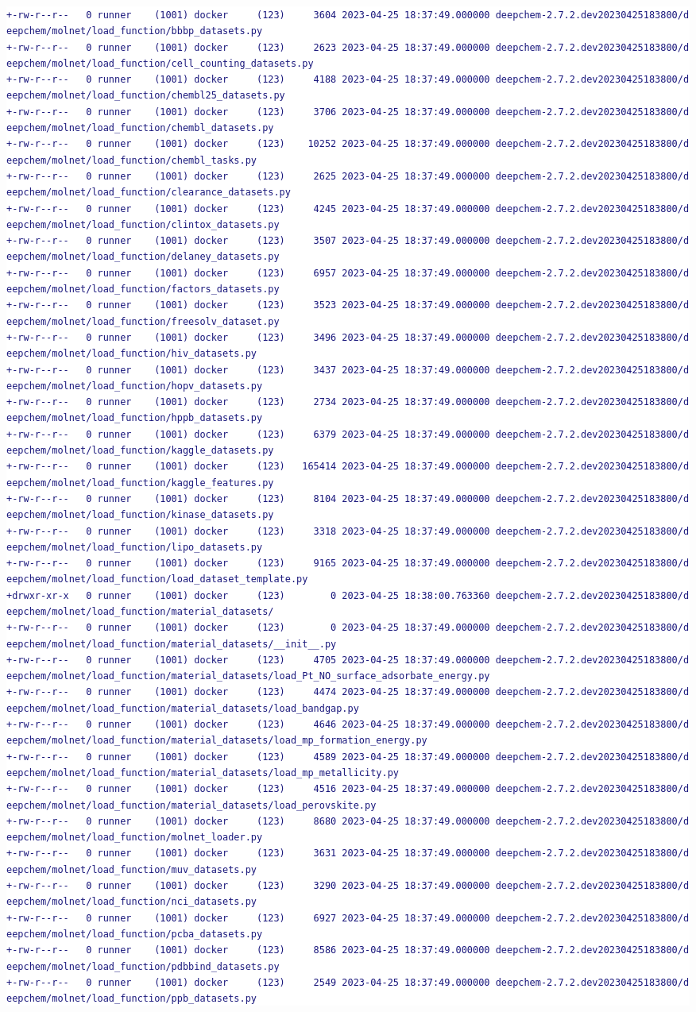 ```diff
+-rw-r--r--   0 runner    (1001) docker     (123)     3604 2023-04-25 18:37:49.000000 deepchem-2.7.2.dev20230425183800/deepchem/molnet/load_function/bbbp_datasets.py
+-rw-r--r--   0 runner    (1001) docker     (123)     2623 2023-04-25 18:37:49.000000 deepchem-2.7.2.dev20230425183800/deepchem/molnet/load_function/cell_counting_datasets.py
+-rw-r--r--   0 runner    (1001) docker     (123)     4188 2023-04-25 18:37:49.000000 deepchem-2.7.2.dev20230425183800/deepchem/molnet/load_function/chembl25_datasets.py
+-rw-r--r--   0 runner    (1001) docker     (123)     3706 2023-04-25 18:37:49.000000 deepchem-2.7.2.dev20230425183800/deepchem/molnet/load_function/chembl_datasets.py
+-rw-r--r--   0 runner    (1001) docker     (123)    10252 2023-04-25 18:37:49.000000 deepchem-2.7.2.dev20230425183800/deepchem/molnet/load_function/chembl_tasks.py
+-rw-r--r--   0 runner    (1001) docker     (123)     2625 2023-04-25 18:37:49.000000 deepchem-2.7.2.dev20230425183800/deepchem/molnet/load_function/clearance_datasets.py
+-rw-r--r--   0 runner    (1001) docker     (123)     4245 2023-04-25 18:37:49.000000 deepchem-2.7.2.dev20230425183800/deepchem/molnet/load_function/clintox_datasets.py
+-rw-r--r--   0 runner    (1001) docker     (123)     3507 2023-04-25 18:37:49.000000 deepchem-2.7.2.dev20230425183800/deepchem/molnet/load_function/delaney_datasets.py
+-rw-r--r--   0 runner    (1001) docker     (123)     6957 2023-04-25 18:37:49.000000 deepchem-2.7.2.dev20230425183800/deepchem/molnet/load_function/factors_datasets.py
+-rw-r--r--   0 runner    (1001) docker     (123)     3523 2023-04-25 18:37:49.000000 deepchem-2.7.2.dev20230425183800/deepchem/molnet/load_function/freesolv_dataset.py
+-rw-r--r--   0 runner    (1001) docker     (123)     3496 2023-04-25 18:37:49.000000 deepchem-2.7.2.dev20230425183800/deepchem/molnet/load_function/hiv_datasets.py
+-rw-r--r--   0 runner    (1001) docker     (123)     3437 2023-04-25 18:37:49.000000 deepchem-2.7.2.dev20230425183800/deepchem/molnet/load_function/hopv_datasets.py
+-rw-r--r--   0 runner    (1001) docker     (123)     2734 2023-04-25 18:37:49.000000 deepchem-2.7.2.dev20230425183800/deepchem/molnet/load_function/hppb_datasets.py
+-rw-r--r--   0 runner    (1001) docker     (123)     6379 2023-04-25 18:37:49.000000 deepchem-2.7.2.dev20230425183800/deepchem/molnet/load_function/kaggle_datasets.py
+-rw-r--r--   0 runner    (1001) docker     (123)   165414 2023-04-25 18:37:49.000000 deepchem-2.7.2.dev20230425183800/deepchem/molnet/load_function/kaggle_features.py
+-rw-r--r--   0 runner    (1001) docker     (123)     8104 2023-04-25 18:37:49.000000 deepchem-2.7.2.dev20230425183800/deepchem/molnet/load_function/kinase_datasets.py
+-rw-r--r--   0 runner    (1001) docker     (123)     3318 2023-04-25 18:37:49.000000 deepchem-2.7.2.dev20230425183800/deepchem/molnet/load_function/lipo_datasets.py
+-rw-r--r--   0 runner    (1001) docker     (123)     9165 2023-04-25 18:37:49.000000 deepchem-2.7.2.dev20230425183800/deepchem/molnet/load_function/load_dataset_template.py
+drwxr-xr-x   0 runner    (1001) docker     (123)        0 2023-04-25 18:38:00.763360 deepchem-2.7.2.dev20230425183800/deepchem/molnet/load_function/material_datasets/
+-rw-r--r--   0 runner    (1001) docker     (123)        0 2023-04-25 18:37:49.000000 deepchem-2.7.2.dev20230425183800/deepchem/molnet/load_function/material_datasets/__init__.py
+-rw-r--r--   0 runner    (1001) docker     (123)     4705 2023-04-25 18:37:49.000000 deepchem-2.7.2.dev20230425183800/deepchem/molnet/load_function/material_datasets/load_Pt_NO_surface_adsorbate_energy.py
+-rw-r--r--   0 runner    (1001) docker     (123)     4474 2023-04-25 18:37:49.000000 deepchem-2.7.2.dev20230425183800/deepchem/molnet/load_function/material_datasets/load_bandgap.py
+-rw-r--r--   0 runner    (1001) docker     (123)     4646 2023-04-25 18:37:49.000000 deepchem-2.7.2.dev20230425183800/deepchem/molnet/load_function/material_datasets/load_mp_formation_energy.py
+-rw-r--r--   0 runner    (1001) docker     (123)     4589 2023-04-25 18:37:49.000000 deepchem-2.7.2.dev20230425183800/deepchem/molnet/load_function/material_datasets/load_mp_metallicity.py
+-rw-r--r--   0 runner    (1001) docker     (123)     4516 2023-04-25 18:37:49.000000 deepchem-2.7.2.dev20230425183800/deepchem/molnet/load_function/material_datasets/load_perovskite.py
+-rw-r--r--   0 runner    (1001) docker     (123)     8680 2023-04-25 18:37:49.000000 deepchem-2.7.2.dev20230425183800/deepchem/molnet/load_function/molnet_loader.py
+-rw-r--r--   0 runner    (1001) docker     (123)     3631 2023-04-25 18:37:49.000000 deepchem-2.7.2.dev20230425183800/deepchem/molnet/load_function/muv_datasets.py
+-rw-r--r--   0 runner    (1001) docker     (123)     3290 2023-04-25 18:37:49.000000 deepchem-2.7.2.dev20230425183800/deepchem/molnet/load_function/nci_datasets.py
+-rw-r--r--   0 runner    (1001) docker     (123)     6927 2023-04-25 18:37:49.000000 deepchem-2.7.2.dev20230425183800/deepchem/molnet/load_function/pcba_datasets.py
+-rw-r--r--   0 runner    (1001) docker     (123)     8586 2023-04-25 18:37:49.000000 deepchem-2.7.2.dev20230425183800/deepchem/molnet/load_function/pdbbind_datasets.py
+-rw-r--r--   0 runner    (1001) docker     (123)     2549 2023-04-25 18:37:49.000000 deepchem-2.7.2.dev20230425183800/deepchem/molnet/load_function/ppb_datasets.py
```